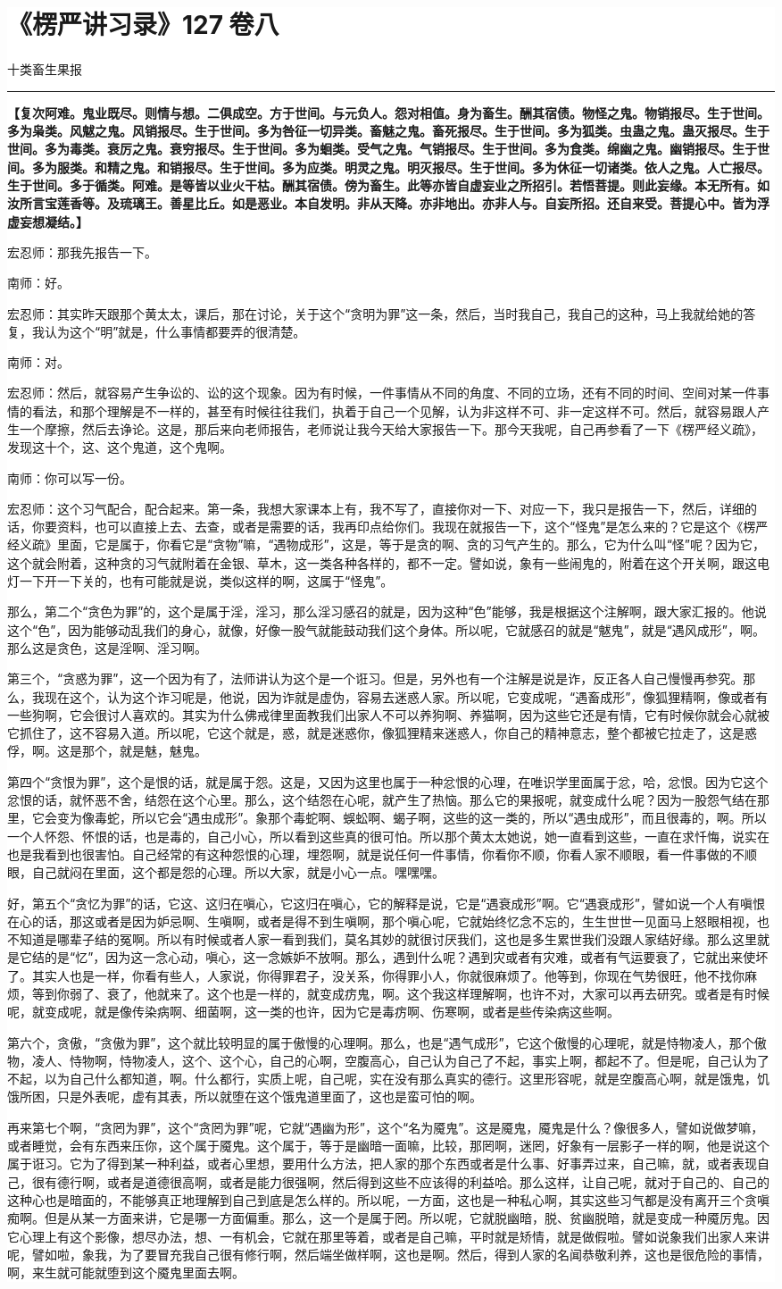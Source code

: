# 《楞严讲习录》127 卷八

十类畜生果报

------

**【复次阿难。鬼业既尽。则情与想。二俱成空。方于世间。与元负人。怨对相值。身为畜生。酬其宿债。物怪之鬼。物销报尽。生于世间。多为枭类。风魃之鬼。风销报尽。生于世间。多为咎征一切异类。畜魅之鬼。畜死报尽。生于世间。多为狐类。虫蛊之鬼。蛊灭报尽。生于世间。多为毒类。衰厉之鬼。衰穷报尽。生于世间。多为蛔类。受气之鬼。气销报尽。生于世间。多为食类。绵幽之鬼。幽销报尽。生于世间。多为服类。和精之鬼。和销报尽。生于世间。多为应类。明灵之鬼。明灭报尽。生于世间。多为休征一切诸类。依人之鬼。人亡报尽。生于世间。多于循类。阿难。是等皆以业火干枯。酬其宿债。傍为畜生。此等亦皆自虚妄业之所招引。若悟菩提。则此妄缘。本无所有。如汝所言宝莲香等。及琉璃王。善星比丘。如是恶业。本自发明。非从天降。亦非地出。亦非人与。自妄所招。还自来受。菩提心中。皆为浮虚妄想凝结。】**

宏忍师：那我先报告一下。

南师：好。

宏忍师：其实昨天跟那个黄太太，课后，那在讨论，关于这个“贪明为罪”这一条，然后，当时我自己，我自己的这种，马上我就给她的答复，我认为这个“明”就是，什么事情都要弄的很清楚。

南师：对。

宏忍师：然后，就容易产生争讼的、讼的这个现象。因为有时候，一件事情从不同的角度、不同的立场，还有不同的时间、空间对某一件事情的看法，和那个理解是不一样的，甚至有时候往往我们，执着于自己一个见解，认为非这样不可、非一定这样不可。然后，就容易跟人产生一个摩擦，然后去诤论。这是，那后来向老师报告，老师说让我今天给大家报告一下。那今天我呢，自己再参看了一下《楞严经义疏》，发现这十个，这、这个鬼道，这个鬼啊。

南师：你可以写一份。

宏忍师：这个习气配合，配合起来。第一条，我想大家课本上有，我不写了，直接你对一下、对应一下，我只是报告一下，然后，详细的话，你要资料，也可以直接上去、去查，或者是需要的话，我再印点给你们。我现在就报告一下，这个“怪鬼”是怎么来的？它是这个《楞严经义疏》里面，它是属于，你看它是“贪物”嘛，“遇物成形”，这是，等于是贪的啊、贪的习气产生的。那么，它为什么叫“怪”呢？因为它，这个就会附着，这种贪的习气就附着在金银、草木，这一类各种各样的，都不一定。譬如说，象有一些闹鬼的，附着在这个开关啊，跟这电灯一下开一下关的，也有可能就是说，类似这样的啊，这属于“怪鬼”。

那么，第二个“贪色为罪”的，这个是属于淫，淫习，那么淫习感召的就是，因为这种“色”能够，我是根据这个注解啊，跟大家汇报的。他说这个“色”，因为能够动乱我们的身心，就像，好像一股气就能鼓动我们这个身体。所以呢，它就感召的就是“魃鬼”，就是“遇风成形”，啊。那么这是贪色，这是淫啊、淫习啊。

第三个，“贪惑为罪”，这一个因为有了，法师讲认为这个是一个诳习。但是，另外也有一个注解是说是诈，反正各人自己慢慢再参究。那么，我现在这个，认为这个诈习呢是，他说，因为诈就是虚伪，容易去迷惑人家。所以呢，它变成呢，“遇畜成形”，像狐狸精啊，像或者有一些狗啊，它会很讨人喜欢的。其实为什么佛戒律里面教我们出家人不可以养狗啊、养猫啊，因为这些它还是有情，它有时候你就会心就被它抓住了，这不容易入道。所以呢，它这个就是，惑，就是迷惑你，像狐狸精来迷惑人，你自己的精神意志，整个都被它拉走了，这是惑俘，啊。这是那个，就是魅，魅鬼。

第四个“贪恨为罪”，这个是恨的话，就是属于怨。这是，又因为这里也属于一种忿恨的心理，在唯识学里面属于忿，哈，忿恨。因为它这个忿恨的话，就怀恶不舍，结怨在这个心里。那么，这个结怨在心呢，就产生了热恼。那么它的果报呢，就变成什么呢？因为一股怨气结在那里，它会变为像毒蛇，所以它会“遇虫成形”。象那个毒蛇啊、蜈蚣啊、蝎子啊，这些的这一类的，所以“遇虫成形”，而且很毒的，啊。所以一个人怀怨、怀恨的话，也是毒的，自己小心，所以看到这些真的很可怕。所以那个黄太太她说，她一直看到这些，一直在求忏悔，说实在也是我看到也很害怕。自己经常的有这种怨恨的心理，埋怨啊，就是说任何一件事情，你看你不顺，你看人家不顺眼，看一件事做的不顺眼，自己就闷在里面，这个都是怨的心理。所以大家，就是小心一点。嘿嘿嘿。

好，第五个“贪忆为罪”的话，它这、这归在嗔心，它这归在嗔心，它的解释是说，它是“遇衰成形”啊。它“遇衰成形”，譬如说一个人有嗔恨在心的话，那这或者是因为妒忌啊、生嗔啊，或者是得不到生嗔啊，那个嗔心呢，它就始终忆念不忘的，生生世世一见面马上怒眼相视，也不知道是哪辈子结的冤啊。所以有时候或者人家一看到我们，莫名其妙的就很讨厌我们，这也是多生累世我们没跟人家结好缘。那么这里就是它结的是“忆”，因为这一念心动，嗔心，这一念嫉妒不放啊。那么，遇到什么呢？遇到灾或者有灾难，或者有气运要衰了，它就出来使坏了。其实人也是一样，你看有些人，人家说，你得罪君子，没关系，你得罪小人，你就很麻烦了。他等到，你现在气势很旺，他不找你麻烦，等到你弱了、衰了，他就来了。这个也是一样的，就变成疠鬼，啊。这个我这样理解啊，也许不对，大家可以再去研究。或者是有时候呢，就变成呢，就是像传染病啊、细菌啊，这一类的也许，因为它是毒疠啊、伤寒啊，或者是些传染病这些啊。

第六个，贪傲，“贪傲为罪”，这个就比较明显的属于傲慢的心理啊。那么，也是“遇气成形”，它这个傲慢的心理呢，就是恃物凌人，那个傲物，凌人、恃物啊，恃物凌人，这个、这个心，自己的心啊，空腹高心，自己认为自己了不起，事实上啊，都起不了。但是呢，自己认为了不起，以为自己什么都知道，啊。什么都行，实质上呢，自己呢，实在没有那么真实的德行。这里形容呢，就是空腹高心啊，就是饿鬼，饥饿所困，只是外表呢，虚有其表，所以就堕在这个饿鬼道里面了，这也是蛮可怕的啊。

再来第七个啊，“贪罔为罪”，这个“贪罔为罪”呢，它就“遇幽为形”，这个“名为魇鬼”。这是魇鬼，魇鬼是什么？像很多人，譬如说做梦嘛，或者睡觉，会有东西来压你，这个属于魇鬼。这个属于，等于是幽暗一面嘛，比较，那罔啊，迷罔，好象有一层影子一样的啊，他是说这个属于诳习。它为了得到某一种利益，或者心里想，要用什么方法，把人家的那个东西或者是什么事、好事弄过来，自己嘛，就，或者表现自己，很有德行啊，或者是道德很高啊，或者是能力很强啊，然后得到这些不应该得的利益哈。那么这样，让自己呢，就对于自己的、自己的这种心也是暗面的，不能够真正地理解到自己到底是怎么样的。所以呢，一方面，这也是一种私心啊，其实这些习气都是没有离开三个贪嗔痴啊。但是从某一方面来讲，它是哪一方面偏重。那么，这一个是属于罔。所以呢，它就脱幽暗，脱、贫幽脱暗，就是变成一种魇厉鬼。因它心理上有这个影像，想尽办法，想、一有机会，它就在那里等着，或者是自己嘛，平时就是矫情，就是做假啦。譬如说象我们出家人来讲呢，譬如啦，象我，为了要冒充我自己很有修行啊，然后端坐做样啊，这也是啊。然后，得到人家的名闻恭敬利养，这也是很危险的事情，啊，来生就可能就堕到这个魇鬼里面去啊。
